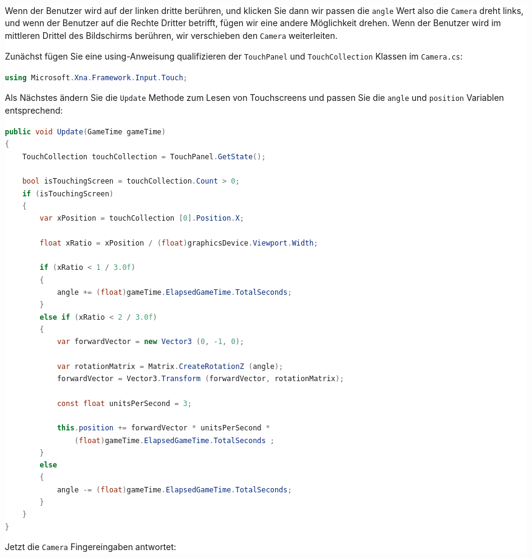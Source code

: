 Wenn der Benutzer wird auf der linken dritte berühren, und klicken Sie dann wir passen die `angle` Wert also die `Camera` dreht links, und wenn der Benutzer auf die Rechte Dritter betrifft, fügen wir eine andere Möglichkeit drehen. Wenn der Benutzer wird im mittleren Drittel des Bildschirms berühren, wir verschieben den `Camera` weiterleiten.

Zunächst fügen Sie eine using-Anweisung qualifizieren der `TouchPanel` und `TouchCollection` Klassen im `Camera.cs`:


```csharp
using Microsoft.Xna.Framework.Input.Touch; 
```

Als Nächstes ändern Sie die `Update` Methode zum Lesen von Touchscreens und passen Sie die `angle` und `position` Variablen entsprechend:


```csharp
public void Update(GameTime gameTime)
{
    TouchCollection touchCollection = TouchPanel.GetState();

    bool isTouchingScreen = touchCollection.Count > 0;
    if (isTouchingScreen)
    {
        var xPosition = touchCollection [0].Position.X;

        float xRatio = xPosition / (float)graphicsDevice.Viewport.Width;

        if (xRatio < 1 / 3.0f)
        {
            angle += (float)gameTime.ElapsedGameTime.TotalSeconds;
        }
        else if (xRatio < 2 / 3.0f)
        {
            var forwardVector = new Vector3 (0, -1, 0);

            var rotationMatrix = Matrix.CreateRotationZ (angle);
            forwardVector = Vector3.Transform (forwardVector, rotationMatrix);

            const float unitsPerSecond = 3;

            this.position += forwardVector * unitsPerSecond *
                (float)gameTime.ElapsedGameTime.TotalSeconds ;
        }
        else
        {
            angle -= (float)gameTime.ElapsedGameTime.TotalSeconds;
        }
    }
} 
```

Jetzt die `Camera` Fingereingaben antwortet:
